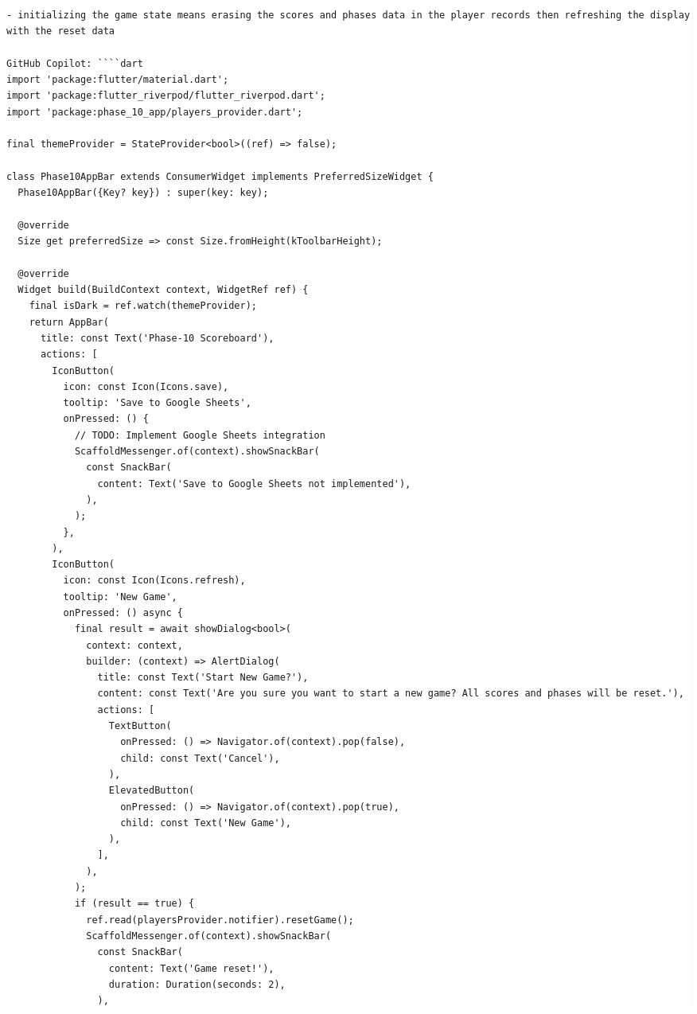 ````
- initializing the game state means erasing the scores and phases data in the player records then refreshing the display with the reset data

GitHub Copilot: ````dart
import 'package:flutter/material.dart';
import 'package:flutter_riverpod/flutter_riverpod.dart';
import 'package:phase_10_app/players_provider.dart';

final themeProvider = StateProvider<bool>((ref) => false);

class Phase10AppBar extends ConsumerWidget implements PreferredSizeWidget {
  Phase10AppBar({Key? key}) : super(key: key);

  @override
  Size get preferredSize => const Size.fromHeight(kToolbarHeight);

  @override
  Widget build(BuildContext context, WidgetRef ref) {
    final isDark = ref.watch(themeProvider);
    return AppBar(
      title: const Text('Phase-10 Scoreboard'),
      actions: [
        IconButton(
          icon: const Icon(Icons.save),
          tooltip: 'Save to Google Sheets',
          onPressed: () {
            // TODO: Implement Google Sheets integration
            ScaffoldMessenger.of(context).showSnackBar(
              const SnackBar(
                content: Text('Save to Google Sheets not implemented'),
              ),
            );
          },
        ),
        IconButton(
          icon: const Icon(Icons.refresh),
          tooltip: 'New Game',
          onPressed: () async {
            final result = await showDialog<bool>(
              context: context,
              builder: (context) => AlertDialog(
                title: const Text('Start New Game?'),
                content: const Text('Are you sure you want to start a new game? All scores and phases will be reset.'),
                actions: [
                  TextButton(
                    onPressed: () => Navigator.of(context).pop(false),
                    child: const Text('Cancel'),
                  ),
                  ElevatedButton(
                    onPressed: () => Navigator.of(context).pop(true),
                    child: const Text('New Game'),
                  ),
                ],
              ),
            );
            if (result == true) {
              ref.read(playersProvider.notifier).resetGame();
              ScaffoldMessenger.of(context).showSnackBar(
                const SnackBar(
                  content: Text('Game reset!'),
                  duration: Duration(seconds: 2),
                ),
````